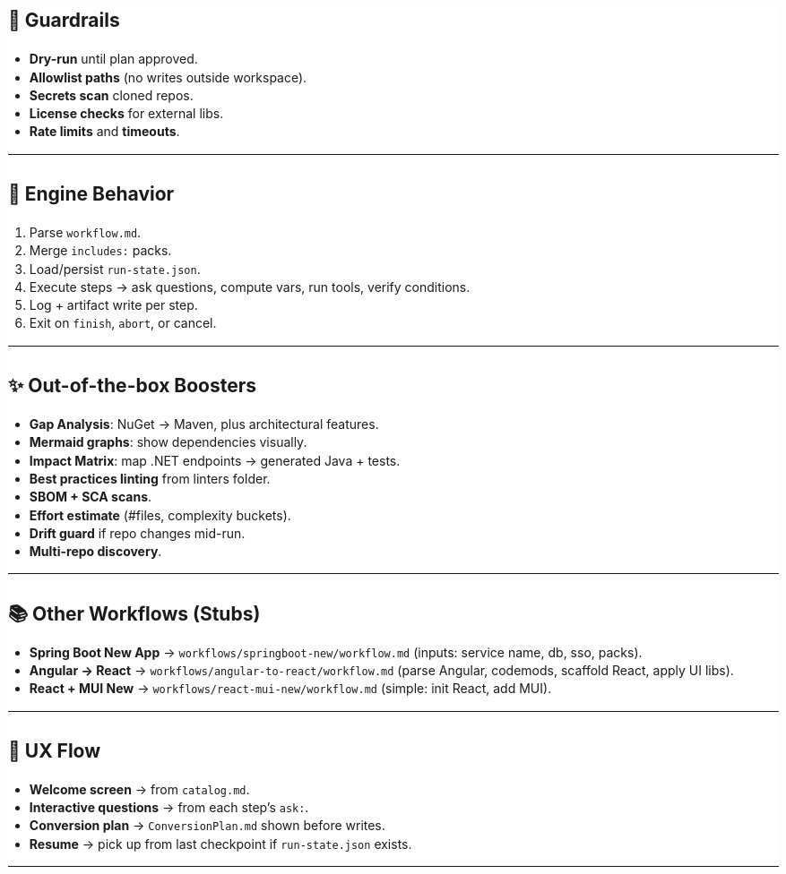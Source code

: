 
## 🔐 Guardrails

* **Dry-run** until plan approved.
* **Allowlist paths** (no writes outside workspace).
* **Secrets scan** cloned repos.
* **License checks** for external libs.
* **Rate limits** and **timeouts**.

---

## 🔄 Engine Behavior

1. Parse `workflow.md`.
2. Merge `includes:` packs.
3. Load/persist `run-state.json`.
4. Execute steps → ask questions, compute vars, run tools, verify conditions.
5. Log + artifact write per step.
6. Exit on `finish`, `abort`, or cancel.

---

## ✨ Out-of-the-box Boosters

* **Gap Analysis**: NuGet → Maven, plus architectural features.
* **Mermaid graphs**: show dependencies visually.
* **Impact Matrix**: map .NET endpoints → generated Java + tests.
* **Best practices linting** from linters folder.
* **SBOM + SCA scans**.
* **Effort estimate** (#files, complexity buckets).
* **Drift guard** if repo changes mid-run.
* **Multi-repo discovery**.

---

## 📚 Other Workflows (Stubs)

* **Spring Boot New App** → `workflows/springboot-new/workflow.md` (inputs: service name, db, sso, packs).
* **Angular → React** → `workflows/angular-to-react/workflow.md` (parse Angular, codemods, scaffold React, apply UI libs).
* **React + MUI New** → `workflows/react-mui-new/workflow.md` (simple: init React, add MUI).

---

## 📝 UX Flow

* **Welcome screen** → from `catalog.md`.
* **Interactive questions** → from each step’s `ask:`.
* **Conversion plan** → `ConversionPlan.md` shown before writes.
* **Resume** → pick up from last checkpoint if `run-state.json` exists.

---